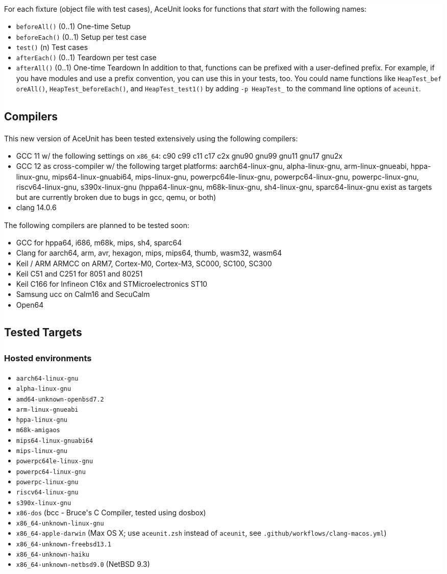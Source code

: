 For each fixture (object file with test cases), AceUnit looks for functions that _start_ with the following names:
* `beforeAll()` (0‥1) One-time Setup
* `beforeEach()` (0‥1) Setup per test case
* `test()` (n) Test cases
* `afterEach()` (0‥1) Teardown per test case
* `afterAll()` (0‥1) One-time Teardown
In addition to that, functions can be prefixed with a user-defined prefix.
For example, if you have modules and use a prefix convention, you can use this in your tests, too.
You could name functions like `HeapTest_beforeAll()`, `HeapTest_beforeEach()`, and `HeapTest_test1()` by adding `-p HeapTest_` to the command line options of `aceunit`.

## Compilers

This new version of AceUnit has been tested extensively using the following compilers:
* GCC 11 w/ the following settings on `x86_64`: c90 c99 c11 c17 c2x gnu90 gnu99 gnu11 gnu17 gnu2x
* GCC 12 as cross-compiler w/ the following target platforms: aarch64-linux-gnu, alpha-linux-gnu, arm-linux-gnueabi, hppa-linux-gnu, mips64-linux-gnuabi64, mips-linux-gnu, powerpc64le-linux-gnu, powerpc64-linux-gnu, powerpc-linux-gnu, riscv64-linux-gnu, s390x-linux-gnu (hppa64-linux-gnu, m68k-linux-gnu, sh4-linux-gnu, sparc64-linux-gnu exist as targets but are currently broken due to bugs in gcc, qemu, or both)
* clang 14.0.6

The following compilers are planned to be tested soon:
* GCC for hppa64, i686, m68k, mips, sh4, sparc64
* Clang for aarch64, arm, avr, hexagon, mips, mips64, thumb, wasm32, wasm64
* Keil / ARM ARMCC on ARM7, Cortex-M0, Cortex-M3, SC000, SC100, SC300
* Keil C51 and C251 for 8051 and 80251
* Keil C166 for Infineon C16x and STMicroelectronics ST10
* Samsung ucc on Calm16 and SecuCalm
* Open64

## Tested Targets
### Hosted environments
* `aarch64-linux-gnu`
* `alpha-linux-gnu`
* `amd64-unknown-openbsd7.2`
* `arm-linux-gnueabi`
* `hppa-linux-gnu`
* `m68k-amigaos`
* `mips64-linux-gnuabi64`
* `mips-linux-gnu`
* `powerpc64le-linux-gnu`
* `powerpc64-linux-gnu`
* `powerpc-linux-gnu`
* `riscv64-linux-gnu`
* `s390x-linux-gnu`
* `x86-dos` (bcc - Bruce's C Compiler, tested using dosbox)
* `x86_64-unknown-linux-gnu`
* `x86_64-apple-darwin` (Max OS X; use `aceunit.zsh` instead of `aceunit`, see `.github/workflows/clang-macos.yml`)
* `x86_64-unknown-freebsd13.1`
* `x86_64-unknown-haiku`
* `x86_64-unknown-netbsd9.0` (NetBSD 9.3)
